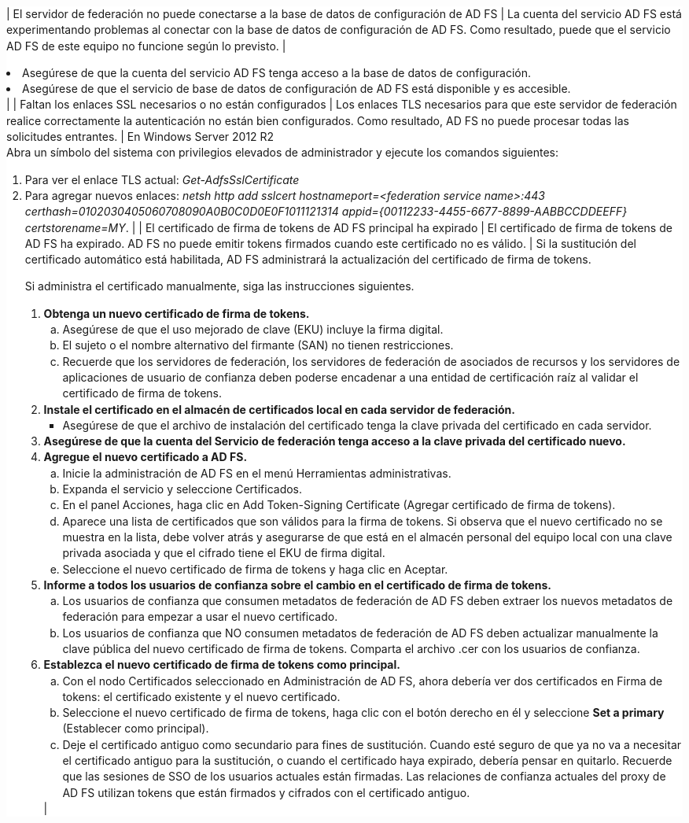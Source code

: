 | El servidor de federación no puede conectarse a la base de datos de configuración de AD FS | La cuenta del servicio AD FS está experimentando problemas al conectar con la base de datos de configuración de AD FS. Como resultado, puede que el servicio AD FS de este equipo no funcione según lo previsto. | <li> Asegúrese de que la cuenta del servicio AD FS tenga acceso a la base de datos de configuración. </li><li>Asegúrese de que el servicio de base de datos de configuración de AD FS está disponible y es accesible. </li> | 
| Faltan los enlaces SSL necesarios o no están configurados | Los enlaces TLS necesarios para que este servidor de federación realice correctamente la autenticación no están bien configurados. Como resultado, AD FS no puede procesar todas las solicitudes entrantes. | En Windows Server 2012 R2</b><br>Abra un símbolo del sistema con privilegios elevados de administrador y ejecute los comandos siguientes: <ol> <li> Para ver el enlace TLS actual:<i> Get-AdfsSslCertificate </i> <li> Para agregar nuevos enlaces: <i> netsh http add sslcert hostnameport=\<federation service name>:443 certhash=0102030405060708090A0B0C0D0E0F1011121314 appid={00112233-4455-6677-8899-AABBCCDDEEFF} certstorename=MY</i>. |
| El certificado de firma de tokens de AD FS principal ha expirado | El certificado de firma de tokens de AD FS ha expirado. AD FS no puede emitir tokens firmados cuando este certificado no es válido. | Si la sustitución del certificado automático está habilitada, AD FS administrará la actualización del certificado de firma de tokens.</p><p>Si administra el certificado manualmente, siga las instrucciones siguientes. <ol><li><b>Obtenga un nuevo certificado de firma de tokens.</b><ol type="a"><li>Asegúrese de que el uso mejorado de clave (EKU) incluye la firma digital. </li><li>El sujeto o el nombre alternativo del firmante (SAN) no tienen restricciones. </li><li>Recuerde que los servidores de federación, los servidores de federación de asociados de recursos y los servidores de aplicaciones de usuario de confianza deben poderse encadenar a una entidad de certificación raíz al validar el certificado de firma de tokens.</li></ol></li><li><b>Instale el certificado en el almacén de certificados local en cada servidor de federación.</b> <ul><li>Asegúrese de que el archivo de instalación del certificado tenga la clave privada del certificado en cada servidor.</li></ul></li><li><b>Asegúrese de que la cuenta del Servicio de federación tenga acceso a la clave privada del certificado nuevo.</b></li><li> <b>Agregue el nuevo certificado a AD FS.</b><ol type="a"><li>Inicie la administración de AD FS en el menú Herramientas administrativas.</li><li>Expanda el servicio y seleccione Certificados.</li><li>En el panel Acciones, haga clic en Add Token-Signing Certificate (Agregar certificado de firma de tokens).</li><li>Aparece una lista de certificados que son válidos para la firma de tokens. Si observa que el nuevo certificado no se muestra en la lista, debe volver atrás y asegurarse de que está en el almacén personal del equipo local con una clave privada asociada y que el cifrado tiene el EKU de firma digital.</li><li>Seleccione el nuevo certificado de firma de tokens y haga clic en Aceptar.</li></ol></li><li><b>Informe a todos los usuarios de confianza sobre el cambio en el certificado de firma de tokens.</b><ol type="a"><li>Los usuarios de confianza que consumen metadatos de federación de AD FS deben extraer los nuevos metadatos de federación para empezar a usar el nuevo certificado.</li><li>Los usuarios de confianza que NO consumen metadatos de federación de AD FS deben actualizar manualmente la clave pública del nuevo certificado de firma de tokens. Comparta el archivo .cer con los usuarios de confianza.</li></ol></li><li><b>Establezca el nuevo certificado de firma de tokens como principal.</b><ol type="a"><li>Con el nodo Certificados seleccionado en Administración de AD FS, ahora debería ver dos certificados en Firma de tokens: el certificado existente y el nuevo certificado.</li><li>Seleccione el nuevo certificado de firma de tokens, haga clic con el botón derecho en él y seleccione <b>Set a primary</b> (Establecer como principal).</li><li>Deje el certificado antiguo como secundario para fines de sustitución. Cuando esté seguro de que ya no va a necesitar el certificado antiguo para la sustitución, o cuando el certificado haya expirado, debería pensar en quitarlo. Recuerde que las sesiones de SSO de los usuarios actuales están firmadas. Las relaciones de confianza actuales del proxy de AD FS utilizan tokens que están firmados y cifrados con el certificado antiguo. </li></ol></li>|